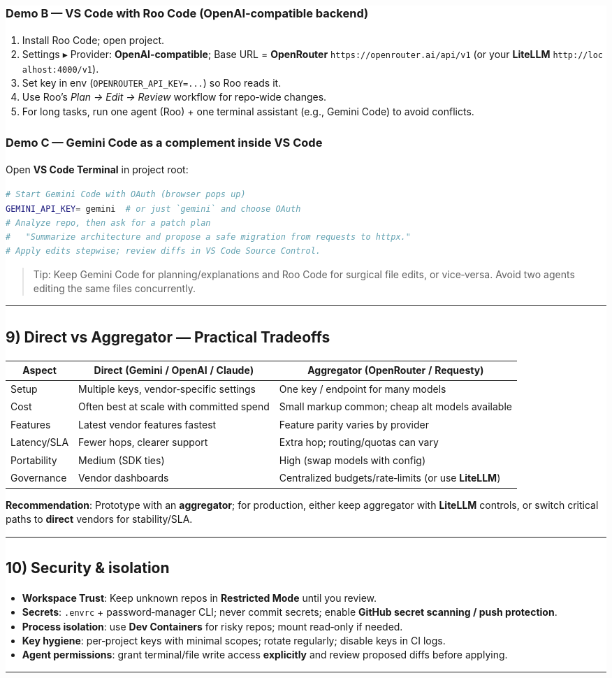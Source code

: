 ### Demo B — **VS Code with Roo Code** (OpenAI‑compatible backend)

1. Install Roo Code; open project.
2. Settings ▸ Provider: **OpenAI‑compatible**; Base URL = **OpenRouter** `https://openrouter.ai/api/v1` (or your **LiteLLM** `http://localhost:4000/v1`).
3. Set key in env (`OPENROUTER_API_KEY=...`) so Roo reads it.
4. Use Roo’s *Plan → Edit → Review* workflow for repo‑wide changes.
5. For long tasks, run one agent (Roo) + one terminal assistant (e.g., Gemini Code) to avoid conflicts.

### Demo C — **Gemini Code as a complement inside VS Code**

Open **VS Code Terminal** in project root:

```bash
# Start Gemini Code with OAuth (browser pops up)
GEMINI_API_KEY= gemini  # or just `gemini` and choose OAuth
# Analyze repo, then ask for a patch plan
#   "Summarize architecture and propose a safe migration from requests to httpx."
# Apply edits stepwise; review diffs in VS Code Source Control.
```

> Tip: Keep Gemini Code for planning/explanations and Roo Code for surgical file edits, or vice‑versa. Avoid two agents editing the same files concurrently.

---

## 9) Direct vs Aggregator — Practical Tradeoffs

| Aspect | **Direct (Gemini / OpenAI / Claude)** | **Aggregator (OpenRouter / Requesty)** |
|---|---|---|
| Setup | Multiple keys, vendor‑specific settings | One key / endpoint for many models |
| Cost | Often best at scale with committed spend | Small markup common; cheap alt models available |
| Features | Latest vendor features fastest | Feature parity varies by provider |
| Latency/SLA | Fewer hops, clearer support | Extra hop; routing/quotas can vary |
| Portability | Medium (SDK ties) | High (swap models with config) |
| Governance | Vendor dashboards | Centralized budgets/rate‑limits (or use **LiteLLM**) |

**Recommendation**: Prototype with an **aggregator**; for production, either keep aggregator with **LiteLLM** controls, or switch critical paths to **direct** vendors for stability/SLA.

---

## 10) Security & isolation

- **Workspace Trust**: Keep unknown repos in **Restricted Mode** until you review.
- **Secrets**: `.envrc` + password‑manager CLI; never commit secrets; enable **GitHub secret scanning / push protection**.
- **Process isolation**: use **Dev Containers** for risky repos; mount read‑only if needed.
- **Key hygiene**: per‑project keys with minimal scopes; rotate regularly; disable keys in CI logs.
- **Agent permissions**: grant terminal/file write access **explicitly** and review proposed diffs before applying.

---